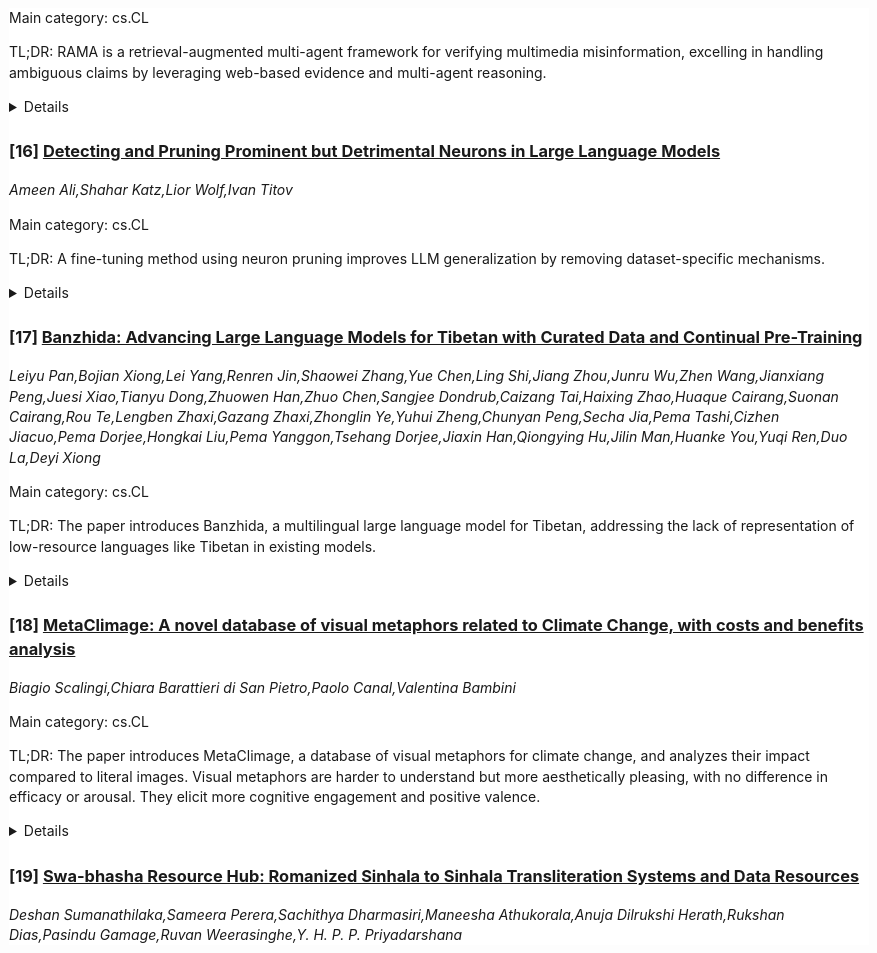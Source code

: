 Main category: cs.CL

TL;DR: RAMA is a retrieval-augmented multi-agent framework for verifying multimedia misinformation, excelling in handling ambiguous claims by leveraging web-based evidence and multi-agent reasoning.


<details><summary>Details</summary></details>


### [16] [Detecting and Pruning Prominent but Detrimental Neurons in Large Language Models](https://arxiv.org/abs/2507.09185)
*Ameen Ali,Shahar Katz,Lior Wolf,Ivan Titov*

Main category: cs.CL

TL;DR: A fine-tuning method using neuron pruning improves LLM generalization by removing dataset-specific mechanisms.


<details><summary>Details</summary></details>


### [17] [Banzhida: Advancing Large Language Models for Tibetan with Curated Data and Continual Pre-Training](https://arxiv.org/abs/2507.09205)
*Leiyu Pan,Bojian Xiong,Lei Yang,Renren Jin,Shaowei Zhang,Yue Chen,Ling Shi,Jiang Zhou,Junru Wu,Zhen Wang,Jianxiang Peng,Juesi Xiao,Tianyu Dong,Zhuowen Han,Zhuo Chen,Sangjee Dondrub,Caizang Tai,Haixing Zhao,Huaque Cairang,Suonan Cairang,Rou Te,Lengben Zhaxi,Gazang Zhaxi,Zhonglin Ye,Yuhui Zheng,Chunyan Peng,Secha Jia,Pema Tashi,Cizhen Jiacuo,Pema Dorjee,Hongkai Liu,Pema Yanggon,Tsehang Dorjee,Jiaxin Han,Qiongying Hu,Jilin Man,Huanke You,Yuqi Ren,Duo La,Deyi Xiong*

Main category: cs.CL

TL;DR: The paper introduces Banzhida, a multilingual large language model for Tibetan, addressing the lack of representation of low-resource languages like Tibetan in existing models.


<details><summary>Details</summary></details>


### [18] [MetaClimage: A novel database of visual metaphors related to Climate Change, with costs and benefits analysis](https://arxiv.org/abs/2507.09225)
*Biagio Scalingi,Chiara Barattieri di San Pietro,Paolo Canal,Valentina Bambini*

Main category: cs.CL

TL;DR: The paper introduces MetaClimage, a database of visual metaphors for climate change, and analyzes their impact compared to literal images. Visual metaphors are harder to understand but more aesthetically pleasing, with no difference in efficacy or arousal. They elicit more cognitive engagement and positive valence.


<details><summary>Details</summary></details>


### [19] [Swa-bhasha Resource Hub: Romanized Sinhala to Sinhala Transliteration Systems and Data Resources](https://arxiv.org/abs/2507.09245)
*Deshan Sumanathilaka,Sameera Perera,Sachithya Dharmasiri,Maneesha Athukorala,Anuja Dilrukshi Herath,Rukshan Dias,Pasindu Gamage,Ruvan Weerasinghe,Y. H. P. P. Priyadarshana*
